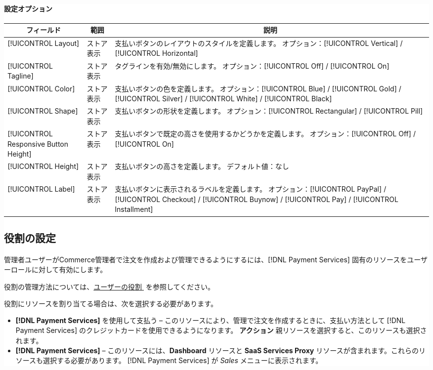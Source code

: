 #### 設定オプション

| フィールド | 範囲 | 説明 |
|--- |--- |--- |
| [!UICONTROL Layout] | ストア表示 | 支払いボタンのレイアウトのスタイルを定義します。 オプション：[!UICONTROL Vertical] / [!UICONTROL Horizontal] |
| [!UICONTROL Tagline] | ストア表示 | タグラインを有効/無効にします。 オプション：[!UICONTROL Off] / [!UICONTROL On] |
| [!UICONTROL Color] | ストア表示 | 支払いボタンの色を定義します。 オプション：[!UICONTROL Blue] / [!UICONTROL Gold] / [!UICONTROL Silver] / [!UICONTROL White] / [!UICONTROL Black] |
| [!UICONTROL Shape] | ストア表示 | 支払いボタンの形状を定義します。 オプション：[!UICONTROL Rectangular] / [!UICONTROL Pill] |
| [!UICONTROL Responsive Button Height] | ストア表示 | 支払いボタンで既定の高さを使用するかどうかを定義します。 オプション：[!UICONTROL Off] / [!UICONTROL On] |
| [!UICONTROL Height] | ストア表示 | 支払いボタンの高さを定義します。 デフォルト値：なし |
| [!UICONTROL Label] | ストア表示 | 支払いボタンに表示されるラベルを定義します。 オプション：[!UICONTROL PayPal] / [!UICONTROL Checkout] / [!UICONTROL Buynow] / [!UICONTROL Pay] / [!UICONTROL Installment] |

## 役割の設定

管理者ユーザーがCommerce管理者で注文を作成および管理できるようにするには、[!DNL Payment Services] 固有のリソースをユーザーロールに対して有効にします。

役割の管理方法については、[&#x200B; ユーザーの役割 &#x200B;](https://experienceleague.adobe.com/docs/commerce-admin/systems/user-accounts/permissions-user-roles.html?lang=ja) を参照してください。

役割にリソースを割り当てる場合は、次を選択する必要があります。

- **[!DNL Payment Services]** を使用して支払う – このリソースにより、管理で注文を作成するときに、支払い方法として [!DNL Payment Services] のクレジットカードを使用できるようになります。 **アクション** 親リソースを選択すると、このリソースも選択されます。
- **[!DNL Payment Services]** – このリソースには、**Dashboard** リソースと **SaaS Services Proxy** リソースが含まれます。これらのリソースも選択する必要があります。 [!DNL Payment Services] が _Sales_ メニューに表示されます。
